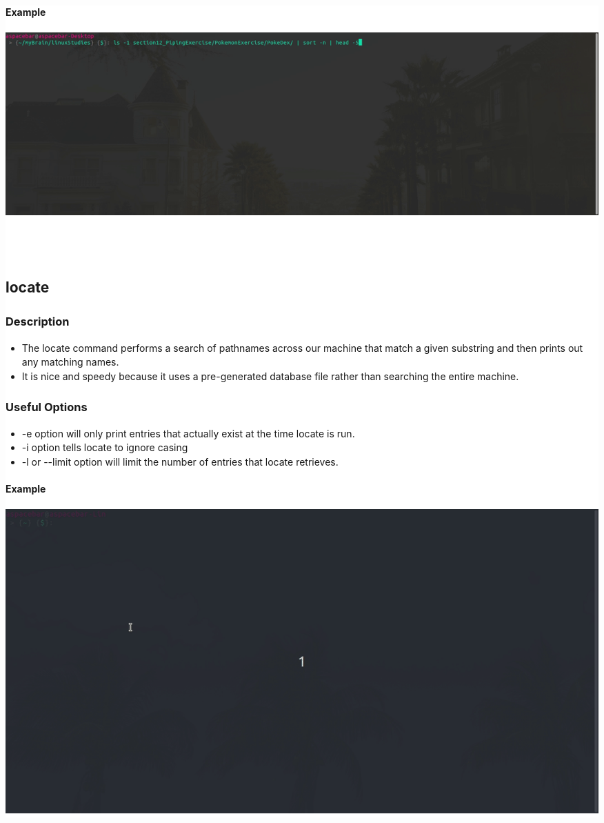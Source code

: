 #### Example
![trCommand](./src/linuxCommands/trCommand.gif "The tr Command")

<br>
<br>

## locate

### Description
* The locate command performs a search of pathnames across our machine that match a given substring and then prints out any matching names. 
* It is nice and speedy because it uses a pre-generated database file rather than searching the entire machine.

### Useful Options
* -e option will only print entries that actually exist at the time locate is run.
* -i option tells locate to ignore casing
* -l or --limit option will limit the number of entries that locate retrieves.

#### Example
![locateCommand](./src/linuxCommands/locateCommand.gif "The locate Command")
